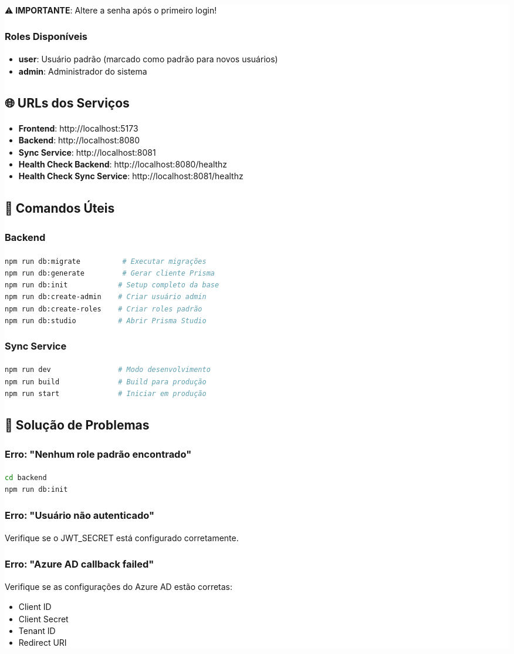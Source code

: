 ⚠️ **IMPORTANTE**: Altere a senha após o primeiro login!

### Roles Disponíveis
- **user**: Usuário padrão (marcado como padrão para novos usuários)
- **admin**: Administrador do sistema

## 🌐 URLs dos Serviços

- **Frontend**: http://localhost:5173
- **Backend**: http://localhost:8080
- **Sync Service**: http://localhost:8081
- **Health Check Backend**: http://localhost:8080/healthz
- **Health Check Sync Service**: http://localhost:8081/healthz

## 🔧 Comandos Úteis

### Backend
```bash
npm run db:migrate          # Executar migrações
npm run db:generate         # Gerar cliente Prisma
npm run db:init            # Setup completo da base
npm run db:create-admin    # Criar usuário admin
npm run db:create-roles    # Criar roles padrão
npm run db:studio          # Abrir Prisma Studio
```

### Sync Service
```bash
npm run dev                # Modo desenvolvimento
npm run build              # Build para produção
npm run start              # Iniciar em produção
```

## 🚨 Solução de Problemas

### Erro: "Nenhum role padrão encontrado"
```bash
cd backend
npm run db:init
```

### Erro: "Usuário não autenticado"
Verifique se o JWT_SECRET está configurado corretamente.

### Erro: "Azure AD callback failed"
Verifique se as configurações do Azure AD estão corretas:
- Client ID
- Client Secret
- Tenant ID
- Redirect URI
